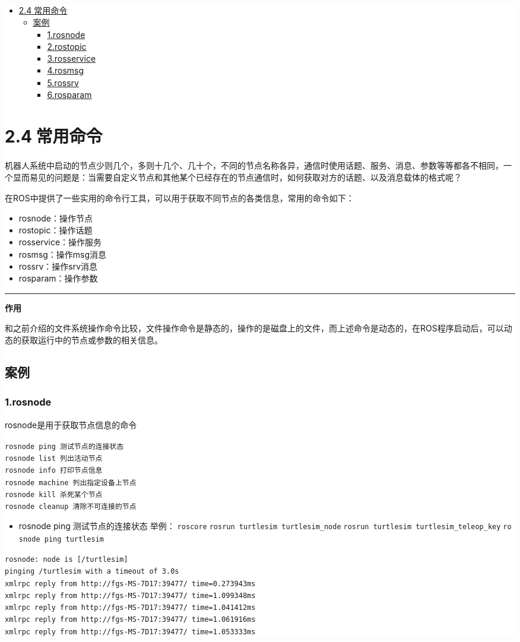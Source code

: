 - [2.4 常用命令](#24-常用命令)
  - [案例](#案例)
    - [1.rosnode](#1rosnode)
    - [2.rostopic](#2rostopic)
    - [3.rosservice](#3rosservice)
    - [4.rosmsg](#4rosmsg)
    - [5.rossrv](#5rossrv)
    - [6.rosparam](#6rosparam)


# 2.4 常用命令

机器人系统中启动的节点少则几个，多则十几个、几十个，不同的节点名称各异，通信时使用话题、服务、消息、参数等等都各不相同，一个显而易见的问题是：当需要自定义节点和其他某个已经存在的节点通信时，如何获取对方的话题、以及消息载体的格式呢？

在ROS中提供了一些实用的命令行工具，可以用于获取不同节点的各类信息，常用的命令如下：

- rosnode：操作节点
- rostopic：操作话题
- rosservice：操作服务
- rosmsg：操作msg消息
- rossrv：操作srv消息
- rosparam：操作参数

---

<B>作用</B>

和之前介绍的文件系统操作命令比较，文件操作命令是静态的，操作的是磁盘上的文件，而上述命令是动态的，在ROS程序启动后，可以动态的获取运行中的节点或参数的相关信息。

## <B>案例</B>

### 1.rosnode

rosnode是用于获取节点信息的命令

```shell
rosnode ping 测试节点的连接状态
rosnode list 列出活动节点
rosnode info 打印节点信息
rosnode machine 列出指定设备上节点
rosnode kill 杀死某个节点
rosnode cleanup 清除不可连接的节点
```

- rosnode ping
    测试节点的连接状态
    举例：
         `roscore`
         `rosrun turtlesim turtlesim_node`
         `rosrun turtlesim turtlesim_teleop_key`
         `rosnode ping turtlesim`
    
```shell
rosnode: node is [/turtlesim]
pinging /turtlesim with a timeout of 3.0s
xmlrpc reply from http://fgs-MS-7D17:39477/	time=0.273943ms
xmlrpc reply from http://fgs-MS-7D17:39477/	time=1.099348ms
xmlrpc reply from http://fgs-MS-7D17:39477/	time=1.041412ms
xmlrpc reply from http://fgs-MS-7D17:39477/	time=1.061916ms
xmlrpc reply from http://fgs-MS-7D17:39477/	time=1.053333ms
```
